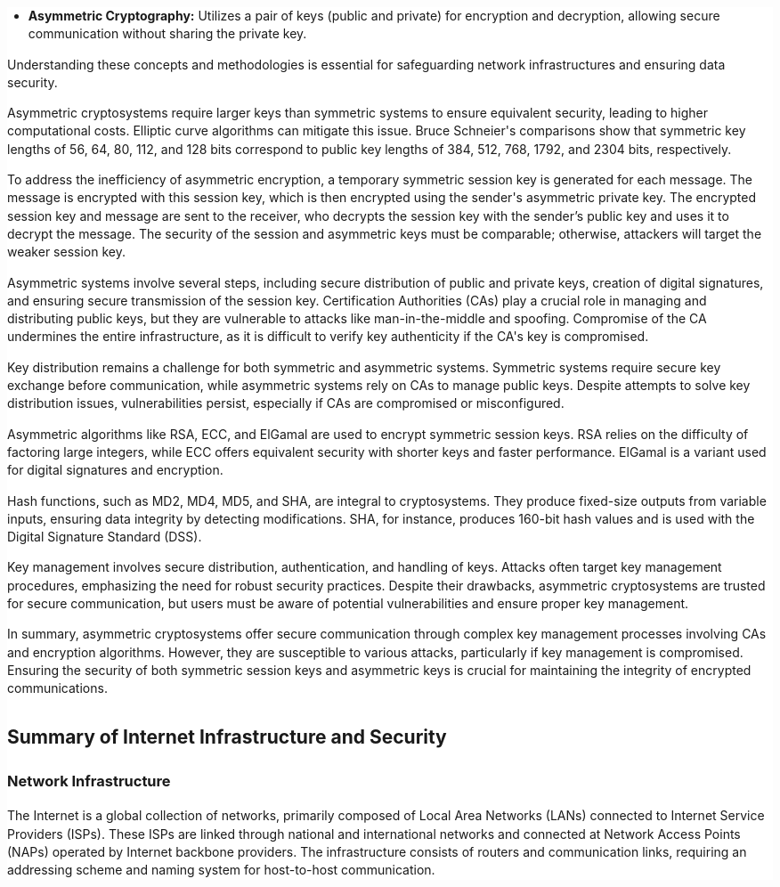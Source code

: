 - **Asymmetric Cryptography:** Utilizes a pair of keys (public and private) for encryption and decryption, allowing secure communication without sharing the private key.

Understanding these concepts and methodologies is essential for safeguarding network infrastructures and ensuring data security.



Asymmetric cryptosystems require larger keys than symmetric systems to ensure equivalent security, leading to higher computational costs. Elliptic curve algorithms can mitigate this issue. Bruce Schneier's comparisons show that symmetric key lengths of 56, 64, 80, 112, and 128 bits correspond to public key lengths of 384, 512, 768, 1792, and 2304 bits, respectively.

To address the inefficiency of asymmetric encryption, a temporary symmetric session key is generated for each message. The message is encrypted with this session key, which is then encrypted using the sender's asymmetric private key. The encrypted session key and message are sent to the receiver, who decrypts the session key with the sender’s public key and uses it to decrypt the message. The security of the session and asymmetric keys must be comparable; otherwise, attackers will target the weaker session key.

Asymmetric systems involve several steps, including secure distribution of public and private keys, creation of digital signatures, and ensuring secure transmission of the session key. Certification Authorities (CAs) play a crucial role in managing and distributing public keys, but they are vulnerable to attacks like man-in-the-middle and spoofing. Compromise of the CA undermines the entire infrastructure, as it is difficult to verify key authenticity if the CA's key is compromised.

Key distribution remains a challenge for both symmetric and asymmetric systems. Symmetric systems require secure key exchange before communication, while asymmetric systems rely on CAs to manage public keys. Despite attempts to solve key distribution issues, vulnerabilities persist, especially if CAs are compromised or misconfigured.

Asymmetric algorithms like RSA, ECC, and ElGamal are used to encrypt symmetric session keys. RSA relies on the difficulty of factoring large integers, while ECC offers equivalent security with shorter keys and faster performance. ElGamal is a variant used for digital signatures and encryption.

Hash functions, such as MD2, MD4, MD5, and SHA, are integral to cryptosystems. They produce fixed-size outputs from variable inputs, ensuring data integrity by detecting modifications. SHA, for instance, produces 160-bit hash values and is used with the Digital Signature Standard (DSS).

Key management involves secure distribution, authentication, and handling of keys. Attacks often target key management procedures, emphasizing the need for robust security practices. Despite their drawbacks, asymmetric cryptosystems are trusted for secure communication, but users must be aware of potential vulnerabilities and ensure proper key management.

In summary, asymmetric cryptosystems offer secure communication through complex key management processes involving CAs and encryption algorithms. However, they are susceptible to various attacks, particularly if key management is compromised. Ensuring the security of both symmetric session keys and asymmetric keys is crucial for maintaining the integrity of encrypted communications.



## Summary of Internet Infrastructure and Security

### Network Infrastructure

The Internet is a global collection of networks, primarily composed of Local Area Networks (LANs) connected to Internet Service Providers (ISPs). These ISPs are linked through national and international networks and connected at Network Access Points (NAPs) operated by Internet backbone providers. The infrastructure consists of routers and communication links, requiring an addressing scheme and naming system for host-to-host communication.
